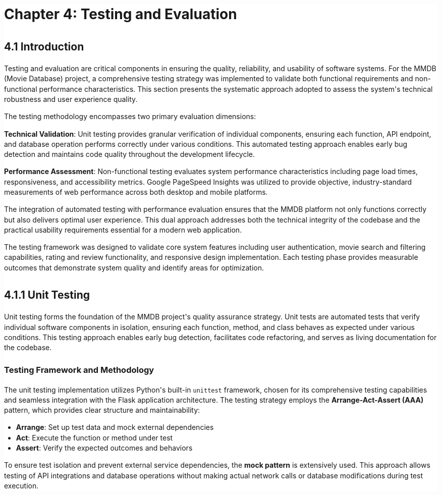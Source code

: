 # Chapter 4: Testing and Evaluation

## 4.1 Introduction

Testing and evaluation are critical components in ensuring the quality, reliability, and usability of software systems. For the MMDB (Movie Database) project, a comprehensive testing strategy was implemented to validate both functional requirements and non-functional performance characteristics. This section presents the systematic approach adopted to assess the system's technical robustness and user experience quality.

The testing methodology encompasses two primary evaluation dimensions:

**Technical Validation**: Unit testing provides granular verification of individual components, ensuring each function, API endpoint, and database operation performs correctly under various conditions. This automated testing approach enables early bug detection and maintains code quality throughout the development lifecycle.

**Performance Assessment**: Non-functional testing evaluates system performance characteristics including page load times, responsiveness, and accessibility metrics. Google PageSpeed Insights was utilized to provide objective, industry-standard measurements of web performance across both desktop and mobile platforms.

The integration of automated testing with performance evaluation ensures that the MMDB platform not only functions correctly but also delivers optimal user experience. This dual approach addresses both the technical integrity of the codebase and the practical usability requirements essential for a modern web application.

The testing framework was designed to validate core system features including user authentication, movie search and filtering capabilities, rating and review functionality, and responsive design implementation. Each testing phase provides measurable outcomes that demonstrate system quality and identify areas for optimization.

## 4.1.1 Unit Testing

Unit testing forms the foundation of the MMDB project's quality assurance strategy. Unit tests are automated tests that verify individual software components in isolation, ensuring each function, method, and class behaves as expected under various conditions. This testing approach enables early bug detection, facilitates code refactoring, and serves as living documentation for the codebase.

### Testing Framework and Methodology

The unit testing implementation utilizes Python's built-in `unittest` framework, chosen for its comprehensive testing capabilities and seamless integration with the Flask application architecture. The testing strategy employs the **Arrange-Act-Assert (AAA)** pattern, which provides clear structure and maintainability:

- **Arrange**: Set up test data and mock external dependencies
- **Act**: Execute the function or method under test  
- **Assert**: Verify the expected outcomes and behaviors

To ensure test isolation and prevent external service dependencies, the **mock pattern** is extensively used. This approach allows testing of API integrations and database operations without making actual network calls or database modifications during test execution.
